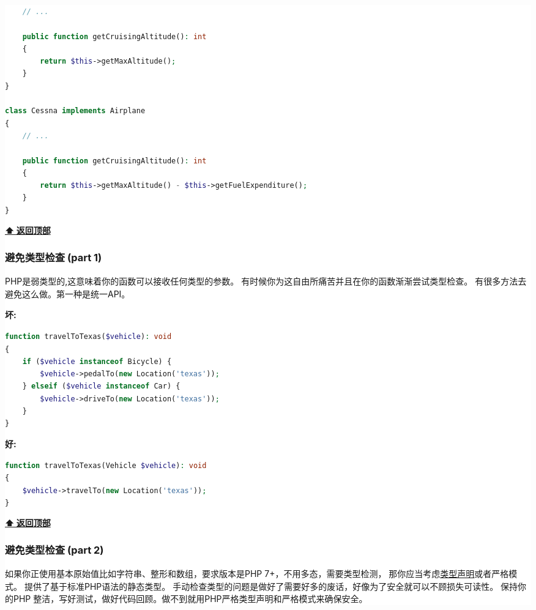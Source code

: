 ```php
    // ...

    public function getCruisingAltitude(): int
    {
        return $this->getMaxAltitude();
    }
}

class Cessna implements Airplane
{
    // ...

    public function getCruisingAltitude(): int
    {
        return $this->getMaxAltitude() - $this->getFuelExpenditure();
    }
}
```

**[⬆ 返回顶部](#目录)**

### 避免类型检查 (part 1)

PHP是弱类型的,这意味着你的函数可以接收任何类型的参数。
有时候你为这自由所痛苦并且在你的函数渐渐尝试类型检查。
有很多方法去避免这么做。第一种是统一API。

**坏:**

```php
function travelToTexas($vehicle): void
{
    if ($vehicle instanceof Bicycle) {
        $vehicle->pedalTo(new Location('texas'));
    } elseif ($vehicle instanceof Car) {
        $vehicle->driveTo(new Location('texas'));
    }
}
```

**好:**

```php
function travelToTexas(Vehicle $vehicle): void
{
    $vehicle->travelTo(new Location('texas'));
}
```

**[⬆ 返回顶部](#目录)**

### 避免类型检查 (part 2)

如果你正使用基本原始值比如字符串、整形和数组，要求版本是PHP 7+，不用多态，需要类型检测，
那你应当考虑[类型声明](http://php.net/manual/en/functions.arguments.php#functions.arguments.type-declaration)或者严格模式。
提供了基于标准PHP语法的静态类型。 手动检查类型的问题是做好了需要好多的废话，好像为了安全就可以不顾损失可读性。
保持你的PHP 整洁，写好测试，做好代码回顾。做不到就用PHP严格类型声明和严格模式来确保安全。

